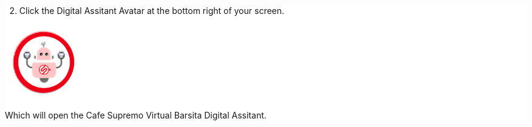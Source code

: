 2. Click the Digital Assitant Avatar at the bottom right of your screen.

<img src="img/lab1-2.png" width="15%"/>

Which will open the Cafe Supremo Virtual Barsita Digital Assitant.
